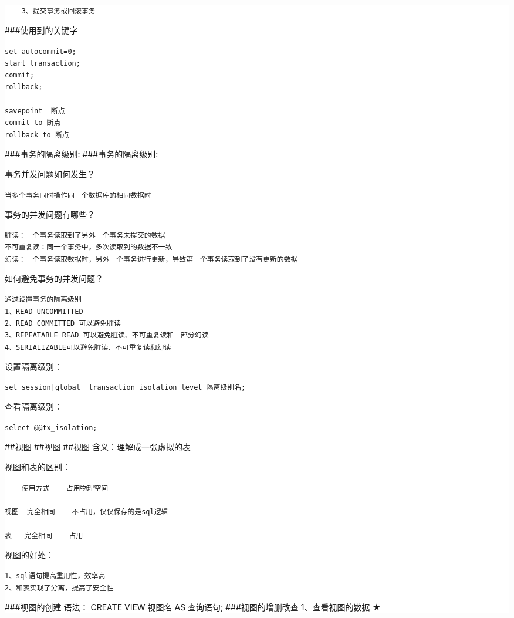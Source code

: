 		3、提交事务或回滚事务
###使用到的关键字

	set autocommit=0;
	start transaction;
	commit;
	rollback;
	
	savepoint  断点
	commit to 断点
	rollback to 断点

###事务的隔离级别:
###事务的隔离级别:

事务并发问题如何发生？

	当多个事务同时操作同一个数据库的相同数据时
事务的并发问题有哪些？

	脏读：一个事务读取到了另外一个事务未提交的数据
	不可重复读：同一个事务中，多次读取到的数据不一致
	幻读：一个事务读取数据时，另外一个事务进行更新，导致第一个事务读取到了没有更新的数据

如何避免事务的并发问题？

	通过设置事务的隔离级别
	1、READ UNCOMMITTED
	2、READ COMMITTED 可以避免脏读
	3、REPEATABLE READ 可以避免脏读、不可重复读和一部分幻读
	4、SERIALIZABLE可以避免脏读、不可重复读和幻读

设置隔离级别：

	set session|global  transaction isolation level 隔离级别名;
查看隔离级别：

	select @@tx_isolation;

##视图
##视图
##视图
含义：理解成一张虚拟的表

视图和表的区别：
	
		使用方式	占用物理空间
	
	视图	完全相同	不占用，仅仅保存的是sql逻辑
	
	表	完全相同	占用

视图的好处：


	1、sql语句提高重用性，效率高
	2、和表实现了分离，提高了安全性

###视图的创建
	语法：
	CREATE VIEW  视图名
	AS
	查询语句;
###视图的增删改查
	1、查看视图的数据 ★
	
